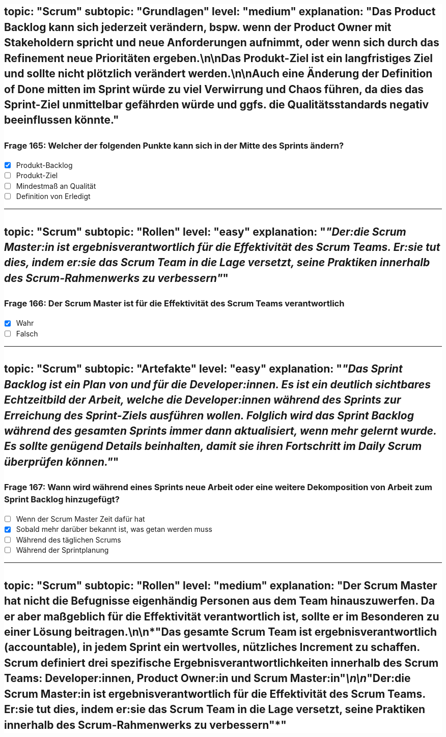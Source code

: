 topic: "Scrum"
subtopic: "Grundlagen"
level: "medium"
explanation: "Das Product Backlog kann sich jederzeit verändern, bspw. wenn der Product Owner mit Stakeholdern spricht und neue Anforderungen aufnimmt, oder wenn sich durch das Refinement neue Prioritäten ergeben.\n\nDas Produkt-Ziel ist ein langfristiges Ziel und sollte nicht plötzlich verändert werden.\n\nAuch eine Änderung der Definition of Done mitten im Sprint würde zu viel Verwirrung und Chaos führen, da dies das Sprint-Ziel unmittelbar gefährden würde und ggfs. die Qualitätsstandards negativ beeinflussen könnte."
---
### Frage 165: Welcher der folgenden Punkte kann sich in der Mitte des Sprints ändern?
- [x] Produkt-Backlog
- [ ] Produkt-Ziel
- [ ] Mindestmaß an Qualität
- [ ] Definition von Erledigt

---
topic: "Scrum"
subtopic: "Rollen"
level: "easy"
explanation: "*\"Der:die Scrum Master:in ist ergebnisverantwortlich für die Effektivität des Scrum Teams. Er:sie tut dies, indem er:sie das Scrum Team in die Lage versetzt, seine Praktiken innerhalb des Scrum-Rahmenwerks zu verbessern\"*"
---
### Frage 166: Der Scrum Master ist für die Effektivität des Scrum Teams verantwortlich
- [x] Wahr
- [ ] Falsch

---
topic: "Scrum"
subtopic: "Artefakte"
level: "easy"
explanation: "*\"Das Sprint Backlog ist ein Plan von und für die Developer:innen. Es ist ein deutlich sichtbares Echtzeitbild der Arbeit, welche die Developer:innen während des Sprints zur Erreichung des Sprint-Ziels ausführen wollen. **Folglich wird das Sprint Backlog während des gesamten Sprints immer dann aktualisiert, wenn mehr gelernt wurde.** Es sollte genügend Details beinhalten, damit sie ihren Fortschritt im Daily Scrum überprüfen können.\"*"
---
### Frage 167: Wann wird während eines Sprints neue Arbeit oder eine weitere Dekomposition von Arbeit zum Sprint Backlog hinzugefügt?
- [ ] Wenn der Scrum Master Zeit dafür hat
- [x] Sobald mehr darüber bekannt ist, was getan werden muss
- [ ] Während des täglichen Scrums
- [ ] Während der Sprintplanung

---
topic: "Scrum"
subtopic: "Rollen"
level: "medium"
explanation: "Der Scrum Master hat nicht die Befugnisse eigenhändig Personen aus dem Team hinauszuwerfen. Da er aber maßgeblich für die Effektivität verantwortlich ist, sollte er im Besonderen zu einer Lösung beitragen.\n\n*\"Das gesamte Scrum Team ist ergebnisverantwortlich (accountable), in jedem Sprint ein wertvolles, nützliches Increment zu schaffen. Scrum definiert drei spezifische Ergebnisverantwortlichkeiten innerhalb des Scrum Teams: Developer:innen, Product Owner:in und Scrum Master:in\"*\n\n*\"Der:die Scrum Master:in ist ergebnisverantwortlich für die Effektivität des Scrum Teams. Er:sie tut dies, indem er:sie das Scrum Team in die Lage versetzt, seine Praktiken innerhalb des Scrum-Rahmenwerks zu verbessern\"*"
---